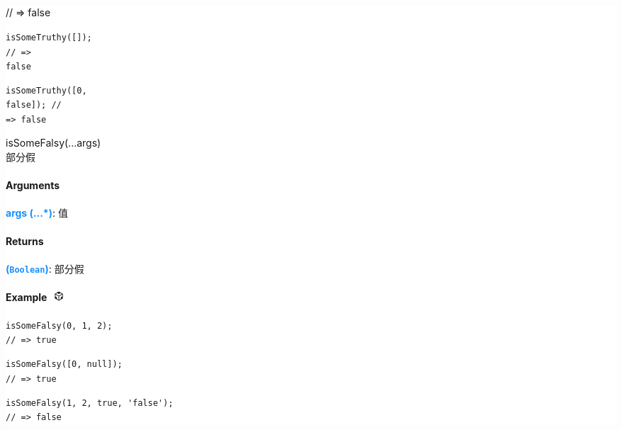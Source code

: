 <span class="hljs-comment">// =&gt; false</span></code></pre><pre><code><span class="hljs-title function_">isSomeTruthy</span>([]);
<span class="hljs-comment">// =&gt; false</span></code></pre><pre><code><span class="hljs-title function_">isSomeTruthy</span>([<span class="hljs-number">0</span>, <span class="hljs-literal">false</span>]);
<span class="hljs-comment">// =&gt; false</span></code></pre></div></div>
<div><div id="issomefalsy" class="item-method-name" style="margin-top: -65px; padding-top: 65px;"><div class="item-method-name-area">isSomeFalsy(...args)</div></div><div class="item-method-content"><div>部分假</div><h4>Arguments</h4><div><strong style="color: #1890ff;">args</strong><strong style="color: #1890ff;"> (...*)</strong><span>: 值</span></div><h4>Returns</h4><span><strong style="color: #1890ff;">(<code>Boolean</code>)</strong><span>: 部分假</span></span><h4><span>Example</span><i style="margin-left: 10px; cursor: pointer;" ariaLabel="图标: code" class="anticon anticon-code-sandbox action-showREPL" data-funcname="isSomeFalsy" data-example="120,156,139,86,202,44,14,206,207,77,117,75,204,41,174,212,48,208,81,48,212,81,48,210,180,142,201,211,215,87,176,181,83,40,41,42,77,85,210,65,81,19,13,84,148,87,154,147,19,139,87,21,200,24,29,176,132,142,130,122,26,80,40,85,29,161,30,204,87,138,5,0,46,140,37,124"><svg viewBox="64 64 896 896" focusable="false" data-icon="code-sandbox" width="1em" height="1em" fill="currentColor" aria-hidden="true"><path d="M709.6 210l.4-.2h.2L512 96 313.9 209.8h-.2l.7.3L151.5 304v416L512 928l360.5-208V304l-162.9-94zM482.7 843.6L339.6 761V621.4L210 547.8V372.9l272.7 157.3v313.4zM238.2 321.5l134.7-77.8 138.9 79.7 139.1-79.9 135.2 78-273.9 158-274-158zM814 548.3l-128.8 73.1v139.1l-143.9 83V530.4L814 373.1v175.2z"></path></svg></i></h4><div style="display: none;">暂无</div><pre><code><span class="hljs-title function_">isSomeFalsy</span>(<span class="hljs-number">0</span>, <span class="hljs-number">1</span>, <span class="hljs-number">2</span>);
<span class="hljs-comment">// =&gt; true</span></code></pre><pre><code><span class="hljs-title function_">isSomeFalsy</span>([<span class="hljs-number">0</span>, <span class="hljs-literal">null</span>]);
<span class="hljs-comment">// =&gt; true</span></code></pre><pre><code><span class="hljs-title function_">isSomeFalsy</span>(<span class="hljs-number">1</span>, <span class="hljs-number">2</span>, <span class="hljs-literal">true</span>, <span class="hljs-string">&#x27;false&#x27;</span>);
<span class="hljs-comment">// =&gt; false</span></code></pre></div></div>